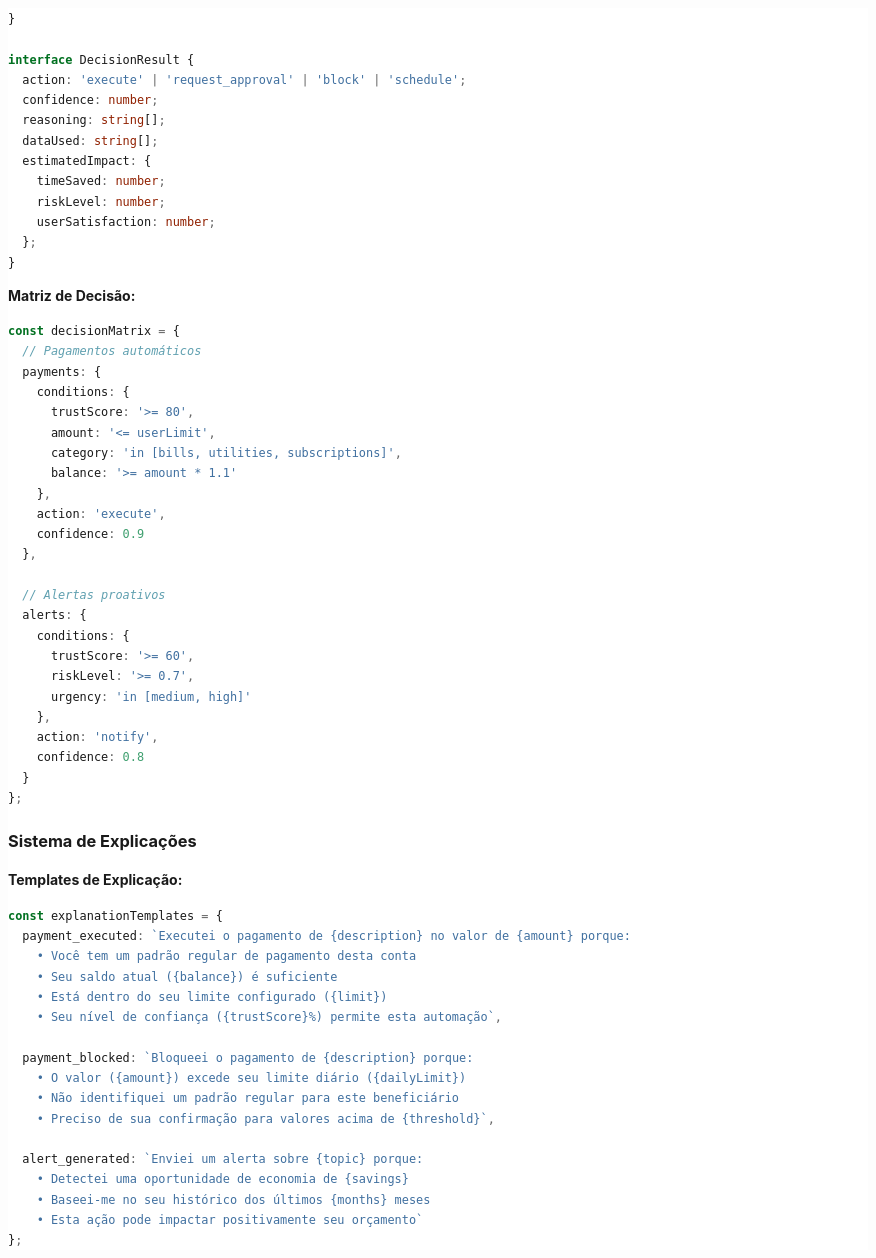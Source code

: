 ```typescript
}

interface DecisionResult {
  action: 'execute' | 'request_approval' | 'block' | 'schedule';
  confidence: number;
  reasoning: string[];
  dataUsed: string[];
  estimatedImpact: {
    timeSaved: number;
    riskLevel: number;
    userSatisfaction: number;
  };
}
```

**Matriz de Decisão:**
```typescript
const decisionMatrix = {
  // Pagamentos automáticos
  payments: {
    conditions: {
      trustScore: '>= 80',
      amount: '<= userLimit',
      category: 'in [bills, utilities, subscriptions]',
      balance: '>= amount * 1.1'
    },
    action: 'execute',
    confidence: 0.9
  },
  
  // Alertas proativos
  alerts: {
    conditions: {
      trustScore: '>= 60',
      riskLevel: '>= 0.7',
      urgency: 'in [medium, high]'
    },
    action: 'notify',
    confidence: 0.8
  }
};
```

### Sistema de Explicações

**Templates de Explicação:**
```typescript
const explanationTemplates = {
  payment_executed: `Executei o pagamento de {description} no valor de {amount} porque:
    • Você tem um padrão regular de pagamento desta conta
    • Seu saldo atual ({balance}) é suficiente
    • Está dentro do seu limite configurado ({limit})
    • Seu nível de confiança ({trustScore}%) permite esta automação`,
    
  payment_blocked: `Bloqueei o pagamento de {description} porque:
    • O valor ({amount}) excede seu limite diário ({dailyLimit})
    • Não identifiquei um padrão regular para este beneficiário
    • Preciso de sua confirmação para valores acima de {threshold}`,
    
  alert_generated: `Enviei um alerta sobre {topic} porque:
    • Detectei uma oportunidade de economia de {savings}
    • Baseei-me no seu histórico dos últimos {months} meses
    • Esta ação pode impactar positivamente seu orçamento`
};
```